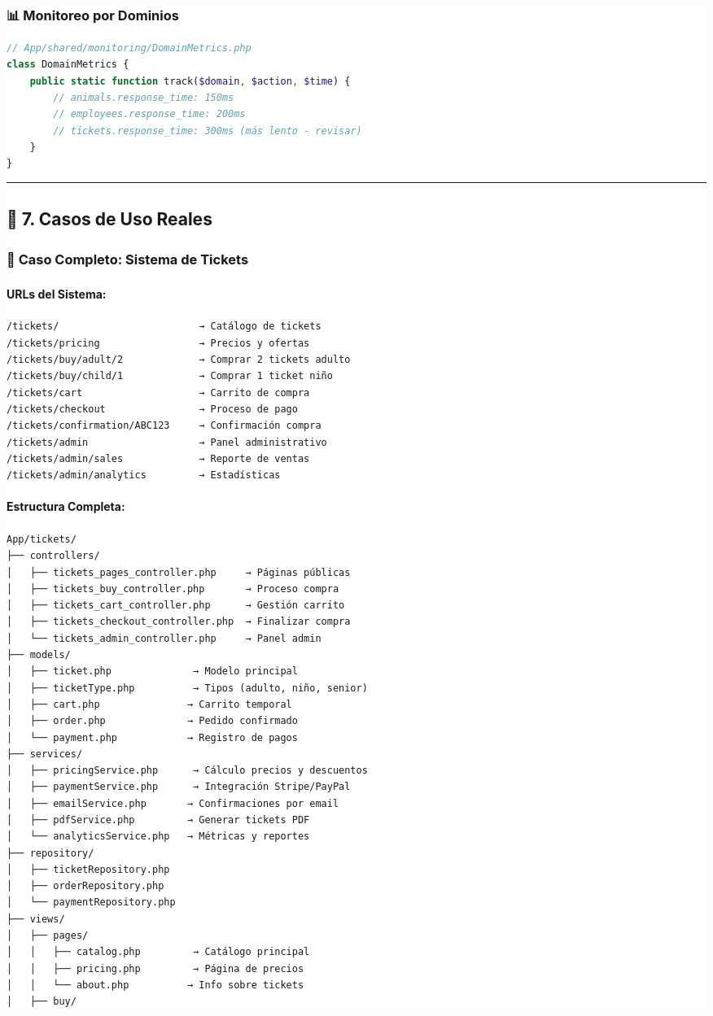### 📊 **Monitoreo por Dominios**

```php
// App/shared/monitoring/DomainMetrics.php
class DomainMetrics {
    public static function track($domain, $action, $time) {
        // animals.response_time: 150ms
        // employees.response_time: 200ms  
        // tickets.response_time: 300ms (más lento - revisar)
    }
}
```

---

## 💼 7. Casos de Uso Reales

### 🎫 **Caso Completo: Sistema de Tickets**

#### **URLs del Sistema**:
```
/tickets/                        → Catálogo de tickets
/tickets/pricing                 → Precios y ofertas  
/tickets/buy/adult/2             → Comprar 2 tickets adulto
/tickets/buy/child/1             → Comprar 1 ticket niño
/tickets/cart                    → Carrito de compra
/tickets/checkout                → Proceso de pago
/tickets/confirmation/ABC123     → Confirmación compra
/tickets/admin                   → Panel administrativo
/tickets/admin/sales             → Reporte de ventas
/tickets/admin/analytics         → Estadísticas
```

#### **Estructura Completa**:
```
App/tickets/
├── controllers/
│   ├── tickets_pages_controller.php     → Páginas públicas
│   ├── tickets_buy_controller.php       → Proceso compra  
│   ├── tickets_cart_controller.php      → Gestión carrito
│   ├── tickets_checkout_controller.php  → Finalizar compra
│   └── tickets_admin_controller.php     → Panel admin
├── models/
│   ├── ticket.php              → Modelo principal
│   ├── ticketType.php          → Tipos (adulto, niño, senior)
│   ├── cart.php               → Carrito temporal
│   ├── order.php              → Pedido confirmado
│   └── payment.php            → Registro de pagos
├── services/
│   ├── pricingService.php      → Cálculo precios y descuentos
│   ├── paymentService.php      → Integración Stripe/PayPal
│   ├── emailService.php       → Confirmaciones por email
│   ├── pdfService.php         → Generar tickets PDF
│   └── analyticsService.php   → Métricas y reportes
├── repository/
│   ├── ticketRepository.php
│   ├── orderRepository.php
│   └── paymentRepository.php
├── views/
│   ├── pages/
│   │   ├── catalog.php         → Catálogo principal
│   │   ├── pricing.php         → Página de precios
│   │   └── about.php          → Info sobre tickets
│   ├── buy/
```